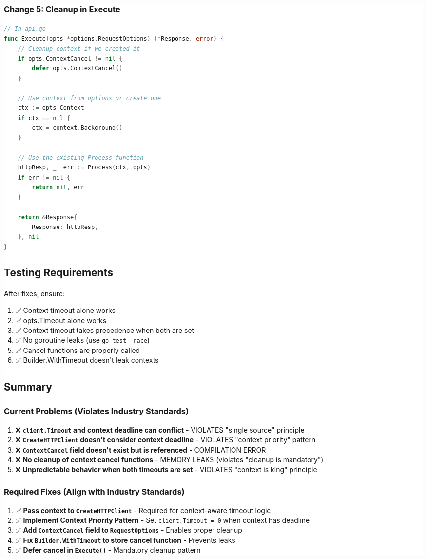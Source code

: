 ### Change 5: Cleanup in Execute

```go
// In api.go
func Execute(opts *options.RequestOptions) (*Response, error) {
    // Cleanup context if we created it
    if opts.ContextCancel != nil {
        defer opts.ContextCancel()
    }

    // Use context from options or create one
    ctx := opts.Context
    if ctx == nil {
        ctx = context.Background()
    }

    // Use the existing Process function
    httpResp, _, err := Process(ctx, opts)
    if err != nil {
        return nil, err
    }

    return &Response{
        Response: httpResp,
    }, nil
}
```

## Testing Requirements

After fixes, ensure:

1. ✅ Context timeout alone works
2. ✅ opts.Timeout alone works
3. ✅ Context timeout takes precedence when both are set
4. ✅ No goroutine leaks (use `go test -race`)
5. ✅ Cancel functions are properly called
6. ✅ Builder.WithTimeout doesn't leak contexts

## Summary

### Current Problems (Violates Industry Standards)
1. ❌ **`client.Timeout` and context deadline can conflict** - VIOLATES "single source" principle
2. ❌ **`CreateHTTPClient` doesn't consider context deadline** - VIOLATES "context priority" pattern
3. ❌ **`ContextCancel` field doesn't exist but is referenced** - COMPILATION ERROR
4. ❌ **No cleanup of context cancel functions** - MEMORY LEAKS (violates "cleanup is mandatory")
5. ❌ **Unpredictable behavior when both timeouts are set** - VIOLATES "context is king" principle

### Required Fixes (Align with Industry Standards)
1. ✅ **Pass context to `CreateHTTPClient`** - Required for context-aware timeout logic
2. ✅ **Implement Context Priority Pattern** - Set `client.Timeout = 0` when context has deadline
3. ✅ **Add `ContextCancel` field to `RequestOptions`** - Enables proper cleanup
4. ✅ **Fix `Builder.WithTimeout` to store cancel function** - Prevents leaks
5. ✅ **Defer cancel in `Execute()`** - Mandatory cleanup pattern
